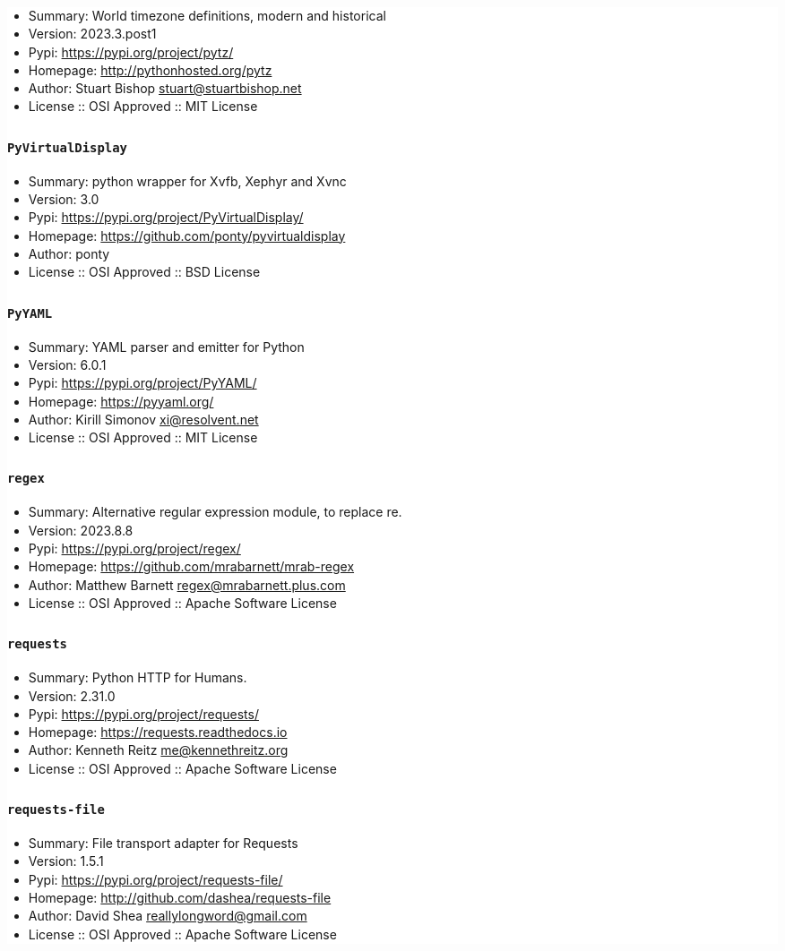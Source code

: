 * Summary: World timezone definitions, modern and historical
* Version: 2023.3.post1
* Pypi: https://pypi.org/project/pytz/
* Homepage: http://pythonhosted.org/pytz
* Author: Stuart Bishop stuart@stuartbishop.net
* License :: OSI Approved :: MIT License

### `PyVirtualDisplay`

* Summary: python wrapper for Xvfb, Xephyr and Xvnc
* Version: 3.0
* Pypi: https://pypi.org/project/PyVirtualDisplay/
* Homepage: https://github.com/ponty/pyvirtualdisplay
* Author: ponty
* License :: OSI Approved :: BSD License

### `PyYAML`

* Summary: YAML parser and emitter for Python
* Version: 6.0.1
* Pypi: https://pypi.org/project/PyYAML/
* Homepage: https://pyyaml.org/
* Author: Kirill Simonov xi@resolvent.net
* License :: OSI Approved :: MIT License

### `regex`

* Summary: Alternative regular expression module, to replace re.
* Version: 2023.8.8
* Pypi: https://pypi.org/project/regex/
* Homepage: https://github.com/mrabarnett/mrab-regex
* Author: Matthew Barnett regex@mrabarnett.plus.com
* License :: OSI Approved :: Apache Software License

### `requests`

* Summary: Python HTTP for Humans.
* Version: 2.31.0
* Pypi: https://pypi.org/project/requests/
* Homepage: https://requests.readthedocs.io
* Author: Kenneth Reitz me@kennethreitz.org
* License :: OSI Approved :: Apache Software License

### `requests-file`

* Summary: File transport adapter for Requests
* Version: 1.5.1
* Pypi: https://pypi.org/project/requests-file/
* Homepage: http://github.com/dashea/requests-file
* Author: David Shea reallylongword@gmail.com
* License :: OSI Approved :: Apache Software License
